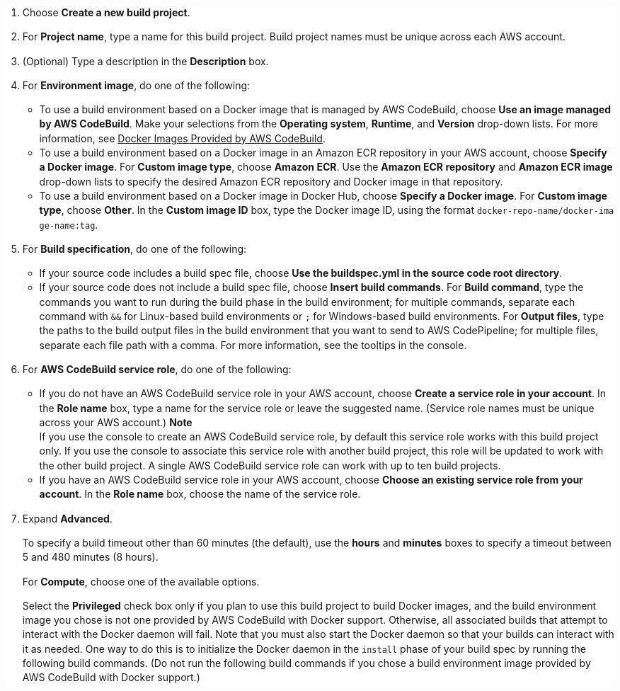 1. Choose **Create a new build project**\.

1. For **Project name**, type a name for this build project\. Build project names must be unique across each AWS account\.

1. \(Optional\) Type a description in the **Description** box\.

1. For **Environment image**, do one of the following:
   + To use a build environment based on a Docker image that is managed by AWS CodeBuild, choose **Use an image managed by AWS CodeBuild**\. Make your selections from the **Operating system**, **Runtime**, and **Version** drop\-down lists\. For more information, see [Docker Images Provided by AWS CodeBuild](build-env-ref-available.md)\.
   + To use a build environment based on a Docker image in an Amazon ECR repository in your AWS account, choose **Specify a Docker image**\. For **Custom image type**, choose **Amazon ECR**\. Use the **Amazon ECR repository** and **Amazon ECR image** drop\-down lists to specify the desired Amazon ECR repository and Docker image in that repository\.
   + To use a build environment based on a Docker image in Docker Hub, choose **Specify a Docker image**\. For **Custom image type**, choose **Other**\. In the **Custom image ID** box, type the Docker image ID, using the format `docker-repo-name/docker-image-name:tag`\. 

1. For **Build specification**, do one of the following:
   + If your source code includes a build spec file, choose **Use the buildspec\.yml in the source code root directory**\. 
   + If your source code does not include a build spec file, choose **Insert build commands**\. For **Build command**, type the commands you want to run during the build phase in the build environment; for multiple commands, separate each command with `&&` for Linux\-based build environments or `;` for Windows\-based build environments\. For **Output files**, type the paths to the build output files in the build environment that you want to send to AWS CodePipeline; for multiple files, separate each file path with a comma\. For more information, see the tooltips in the console\.

1. For **AWS CodeBuild service role**, do one of the following:
   + If you do not have an AWS CodeBuild service role in your AWS account, choose **Create a service role in your account**\. In the **Role name** box, type a name for the service role or leave the suggested name\. \(Service role names must be unique across your AWS account\.\) 
**Note**  
If you use the console to create an AWS CodeBuild service role, by default this service role works with this build project only\. If you use the console to associate this service role with another build project, this role will be updated to work with the other build project\. A single AWS CodeBuild service role can work with up to ten build projects\.
   + If you have an AWS CodeBuild service role in your AWS account, choose **Choose an existing service role from your account**\. In the **Role name** box, choose the name of the service role\.

1. Expand **Advanced**\.

   To specify a build timeout other than 60 minutes \(the default\), use the **hours** and **minutes** boxes to specify a timeout between 5 and 480 minutes \(8 hours\)\.

   For **Compute**, choose one of the available options\.

   Select the **Privileged** check box only if you plan to use this build project to build Docker images, and the build environment image you chose is not one provided by AWS CodeBuild with Docker support\. Otherwise, all associated builds that attempt to interact with the Docker daemon will fail\. Note that you must also start the Docker daemon so that your builds can interact with it as needed\. One way to do this is to initialize the Docker daemon in the `install` phase of your build spec by running the following build commands\. \(Do not run the following build commands if you chose a build environment image provided by AWS CodeBuild with Docker support\.\)

